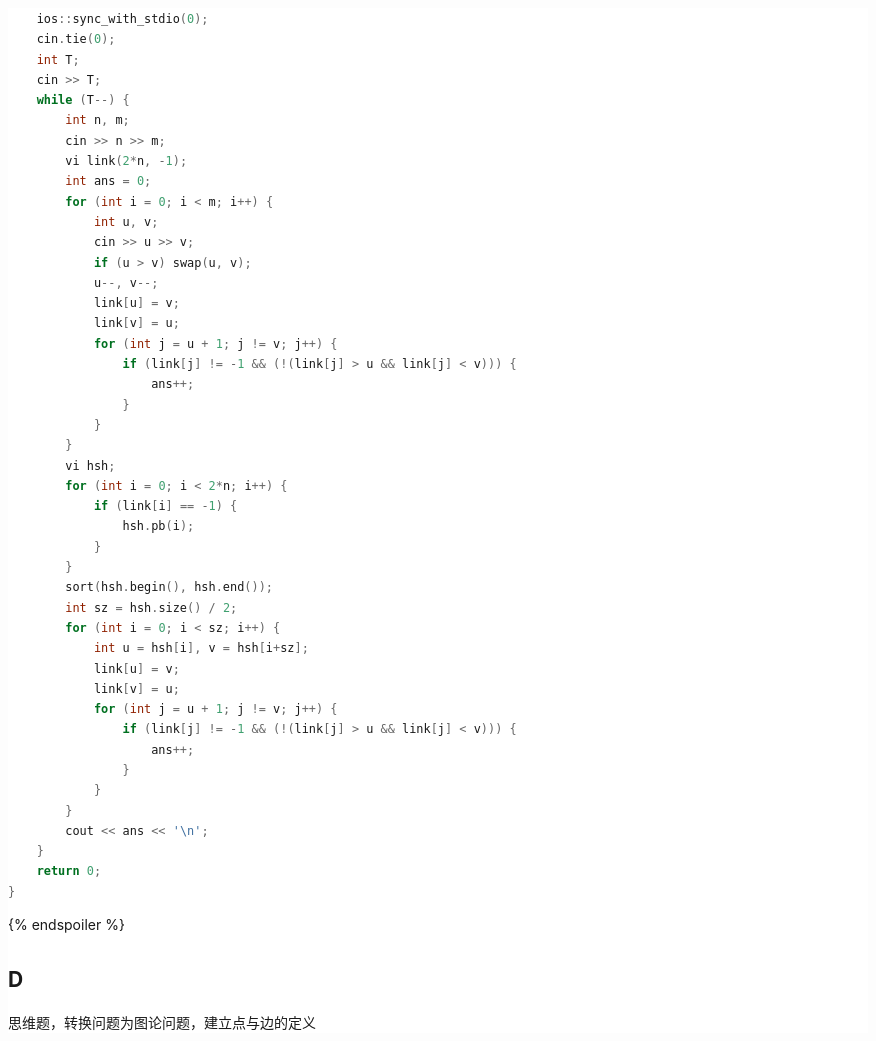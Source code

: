 ```c++
	ios::sync_with_stdio(0);
	cin.tie(0);
	int T;
	cin >> T;
	while (T--) {
		int n, m;
		cin >> n >> m;
		vi link(2*n, -1);
		int ans = 0;
		for (int i = 0; i < m; i++) {
			int u, v;
			cin >> u >> v;
			if (u > v) swap(u, v);
			u--, v--;
			link[u] = v;
			link[v] = u;
			for (int j = u + 1; j != v; j++) {
				if (link[j] != -1 && (!(link[j] > u && link[j] < v))) {
					ans++;
				}
			}
		}
		vi hsh;
		for (int i = 0; i < 2*n; i++) {
			if (link[i] == -1) {
				hsh.pb(i);
			}
		}
		sort(hsh.begin(), hsh.end());
		int sz = hsh.size() / 2;
		for (int i = 0; i < sz; i++) {
			int u = hsh[i], v = hsh[i+sz];
			link[u] = v;
			link[v] = u;
			for (int j = u + 1; j != v; j++) {
				if (link[j] != -1 && (!(link[j] > u && link[j] < v))) {
					ans++;
				}
			}
		}
		cout << ans << '\n';
	}
	return 0;
}
```
{% endspoiler %}
## D

思维题，转换问题为图论问题，建立点与边的定义
